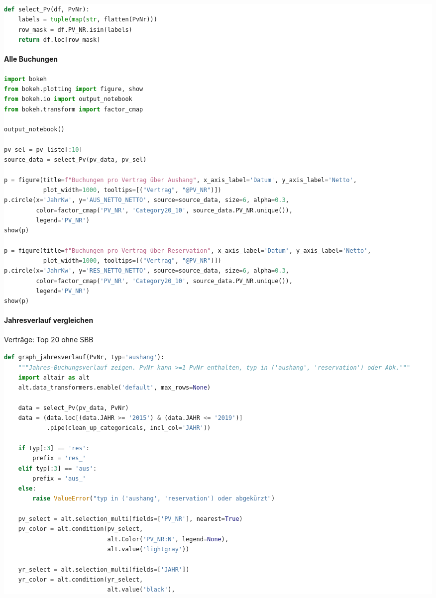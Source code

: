 ```python
def select_Pv(df, PvNr):
    labels = tuple(map(str, flatten(PvNr)))
    row_mask = df.PV_NR.isin(labels)
    return df.loc[row_mask]
```

#### Alle Buchungen

```python
import bokeh
from bokeh.plotting import figure, show
from bokeh.io import output_notebook
from bokeh.transform import factor_cmap

output_notebook()

pv_sel = pv_liste[:10]
source_data = select_Pv(pv_data, pv_sel)

p = figure(title=f"Buchungen pro Vertrag über Aushang", x_axis_label='Datum', y_axis_label='Netto', 
           plot_width=1000, tooltips=[("Vertrag", "@PV_NR")])
p.circle(x='JahrKw', y='AUS_NETTO_NETTO', source=source_data, size=6, alpha=0.3,
         color=factor_cmap('PV_NR', 'Category20_10', source_data.PV_NR.unique()),
         legend='PV_NR')
show(p)

p = figure(title=f"Buchungen pro Vertrag über Reservation", x_axis_label='Datum', y_axis_label='Netto', 
           plot_width=1000, tooltips=[("Vertrag", "@PV_NR")])
p.circle(x='JahrKw', y='RES_NETTO_NETTO', source=source_data, size=6, alpha=0.3,
         color=factor_cmap('PV_NR', 'Category20_10', source_data.PV_NR.unique()),
         legend='PV_NR')
show(p)
```

#### Jahresverlauf vergleichen
Verträge: Top 20 ohne SBB

```python
def graph_jahresverlauf(PvNr, typ='aushang'):
    """Jahres-Buchungsverlauf zeigen. PvNr kann >=1 PvNr enthalten, typ in ('aushang', 'reservation') oder Abk."""
    import altair as alt
    alt.data_transformers.enable('default', max_rows=None)

    data = select_Pv(pv_data, PvNr)
    data = (data.loc[(data.JAHR >= '2015') & (data.JAHR <= '2019')]
            .pipe(clean_up_categoricals, incl_col='JAHR'))
    
    if typ[:3] == 'res':
        prefix = 'res_'
    elif typ[:3] == 'aus':
        prefix = 'aus_'
    else:
        raise ValueError("typ in ('aushang', 'reservation') oder abgekürzt")

    pv_select = alt.selection_multi(fields=['PV_NR'], nearest=True)
    pv_color = alt.condition(pv_select,
                             alt.Color('PV_NR:N', legend=None),
                             alt.value('lightgray'))

    yr_select = alt.selection_multi(fields=['JAHR'])
    yr_color = alt.condition(yr_select,
                             alt.value('black'),
```